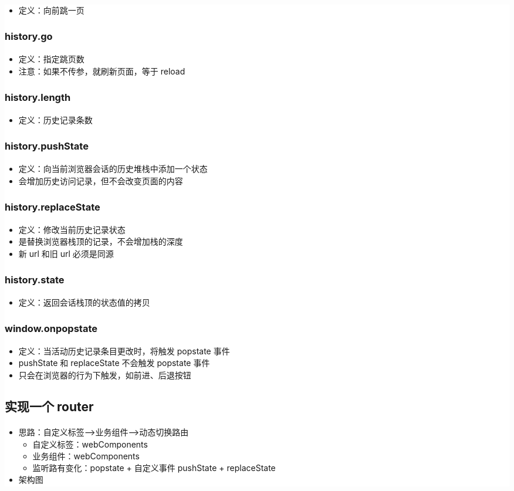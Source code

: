- 定义：向前跳一页

### history.go

- 定义：指定跳页数
- 注意：如果不传参，就刷新页面，等于 reload

### history.length

- 定义：历史记录条数

### history.pushState

- 定义：向当前浏览器会话的历史堆栈中添加一个状态
- 会增加历史访问记录，但不会改变页面的内容

### history.replaceState

- 定义：修改当前历史记录状态
- 是替换浏览器栈顶的记录，不会增加栈的深度
- 新 url 和旧 url 必须是同源

### history.state

- 定义：返回会话栈顶的状态值的拷贝

### window.onpopstate

- 定义：当活动历史记录条目更改时，将触发 popstate 事件
- pushState 和 replaceState 不会触发 popstate 事件
- 只会在浏览器的行为下触发，如前进、后退按钮

## 实现一个 router

- 思路：自定义标签-->业务组件-->动态切换路由
  - 自定义标签：webComponents
  - 业务组件：webComponents
  - 监听路有变化：popstate + 自定义事件 pushState + replaceState
- 架构图